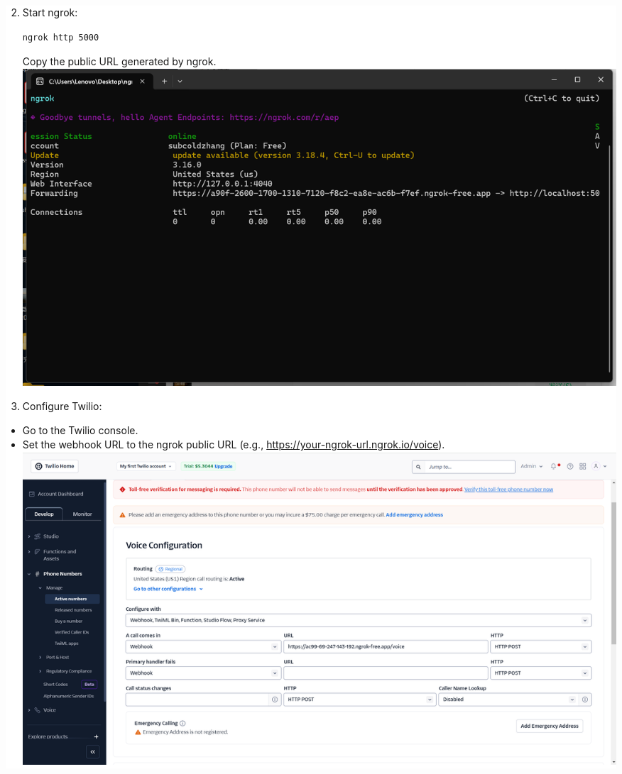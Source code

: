 2. Start ngrok:
   ```bash
   ngrok http 5000
   ```
   Copy the public URL generated by ngrok.
![photo](3.png)

3. Configure Twilio:
- Go to the Twilio console.
- Set the webhook URL to the ngrok public URL (e.g., https://your-ngrok-url.ngrok.io/voice).
![photo](1.png)
